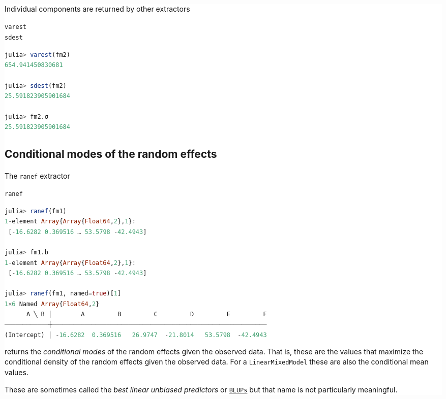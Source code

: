 



Individual components are returned by other extractors
```@docs
varest
sdest
```
````julia
julia> varest(fm2)
654.941450830681

julia> sdest(fm2)
25.591823905901684

julia> fm2.σ
25.591823905901684

````





## Conditional modes of the random effects

The `ranef` extractor
```@docs
ranef
```
````julia
julia> ranef(fm1)
1-element Array{Array{Float64,2},1}:
 [-16.6282 0.369516 … 53.5798 -42.4943]

julia> fm1.b
1-element Array{Array{Float64,2},1}:
 [-16.6282 0.369516 … 53.5798 -42.4943]

julia> ranef(fm1, named=true)[1]
1×6 Named Array{Float64,2}
      A ╲ B │        A         B         C         D         E         F
────────────┼───────────────────────────────────────────────────────────
(Intercept) │ -16.6282  0.369516   26.9747  -21.8014   53.5798  -42.4943

````




returns the *conditional modes* of the random effects given the observed data.
That is, these are the values that maximize the conditional density of the random effects given the observed data.
For a `LinearMixedModel` these are also the conditional mean values.

These are sometimes called the *best linear unbiased predictors* or [`BLUPs`](https://en.wikipedia.org/wiki/Best_linear_unbiased_prediction) but that name is not particularly meaningful.
